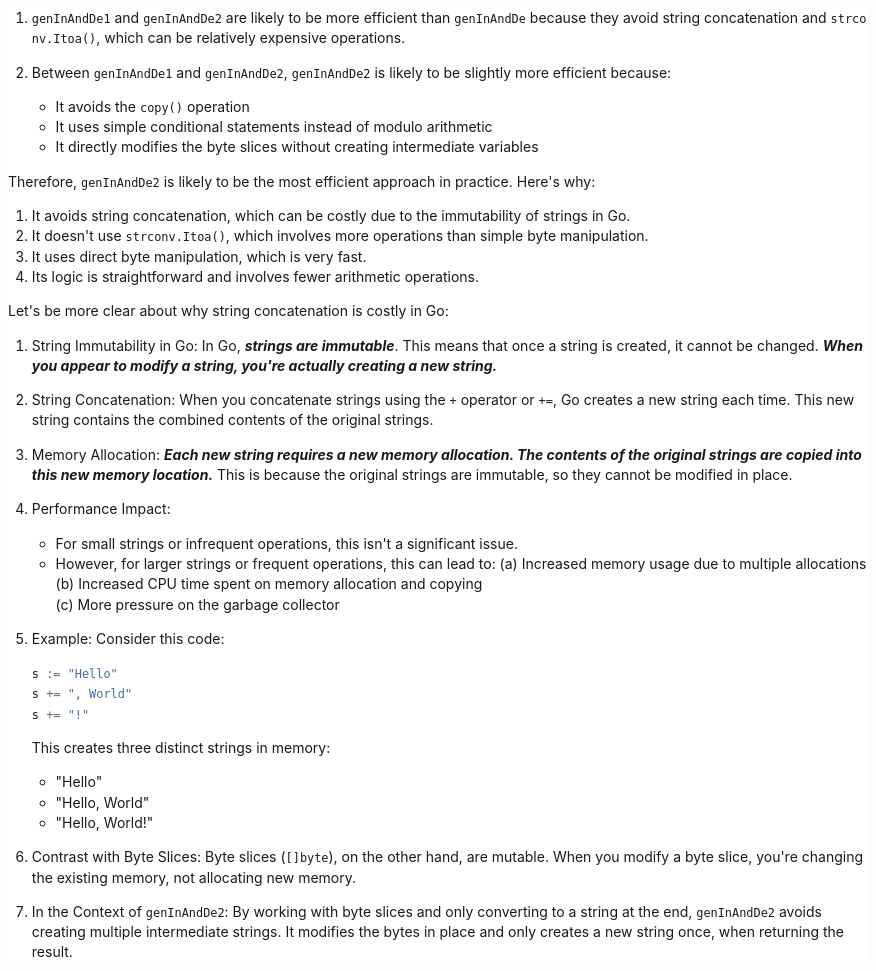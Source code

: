 1. `genInAndDe1` and `genInAndDe2` are likely to be more efficient than `genInAndDe` because they avoid string concatenation and `strconv.Itoa()`, which can be relatively expensive operations.

2. Between `genInAndDe1` and `genInAndDe2`, `genInAndDe2` is likely to be slightly more efficient because:
   - It avoids the `copy()` operation
   - It uses simple conditional statements instead of modulo arithmetic
   - It directly modifies the byte slices without creating intermediate variables

Therefore, `genInAndDe2` is likely to be the most efficient approach in practice. Here's why:

1. It avoids string concatenation, which can be costly due to the immutability of strings in Go.
2. It doesn't use `strconv.Itoa()`, which involves more operations than simple byte manipulation.
3. It uses direct byte manipulation, which is very fast.
4. Its logic is straightforward and involves fewer arithmetic operations.

Let's be more clear about why string concatenation is costly in Go:<br>
1. String Immutability in Go:
   In Go, ***strings are immutable***. This means that once a string is created, it cannot be changed. ***When you appear to modify a string, you're actually creating a new string.***

2. String Concatenation:
   When you concatenate strings using the `+` operator or `+=`, Go creates a new string each time. This new string contains the combined contents of the original strings.

3. Memory Allocation:
   ***Each new string requires a new memory allocation. The contents of the original strings are copied into this new memory location.*** This is because the original strings are immutable, so they cannot be modified in place.

4. Performance Impact:
   - For small strings or infrequent operations, this isn't a significant issue.
   - However, for larger strings or frequent operations, this can lead to:
     (a) Increased memory usage due to multiple allocations<br>
     (b) Increased CPU time spent on memory allocation and copying<br>
     (c) More pressure on the garbage collector<br>

5. Example:
   Consider this code:
   ```go
   s := "Hello"
   s += ", World"
   s += "!"
   ```
   This creates three distinct strings in memory:
   - "Hello"
   - "Hello, World"
   - "Hello, World!"

6. Contrast with Byte Slices:
   Byte slices (`[]byte`), on the other hand, are mutable. When you modify a byte slice, you're changing the existing memory, not allocating new memory.

7. In the Context of `genInAndDe2`:
   By working with byte slices and only converting to a string at the end, `genInAndDe2` avoids creating multiple intermediate strings. It modifies the bytes in place and only creates a new string once, when returning the result.
